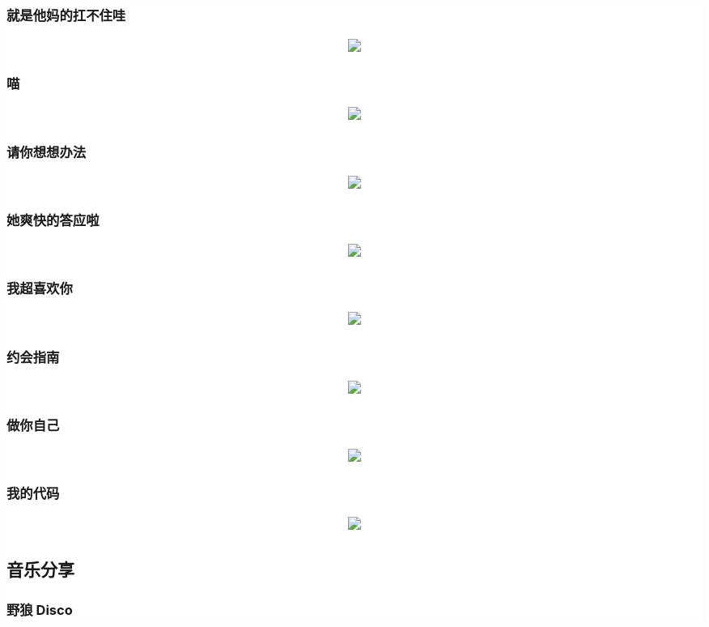 ### 就是他妈的扛不住哇

<div style="text-align:center">
<img src="/weekly28/就是他妈的扛不住哇.jpg">
</div>

### 喵

<div style="text-align:center">
<img src="/weekly28/喵.gif">
</div>

### 请你想想办法

<div style="text-align:center">
<img src="/weekly28/请你想想办法.jpg">
</div>

### 她爽快的答应啦

<div style="text-align:center">
<img src="/weekly28/她爽快的答应啦.png">
</div>

### 我超喜欢你

<div style="text-align:center">
<img src="/weekly28/我超喜欢你.jpg">
</div>

### 约会指南

<div style="text-align:center">
<img src="/weekly28/约会指南.png">
</div>

### 做你自己

<div style="text-align:center">
<img src="/weekly28/做你自己.jpg">
</div>

### 我的代码

<div style="text-align:center">
<img src="/weekly28/my-code.png">
</div>

## 音乐分享

### 野狼 Disco

<audio src="/weekly28/宝石Gem,陈伟霆-野狼Disco（feat.陈伟霆）.flac" controls="controls">
Your browser does not support the audio tag.
</audio>
